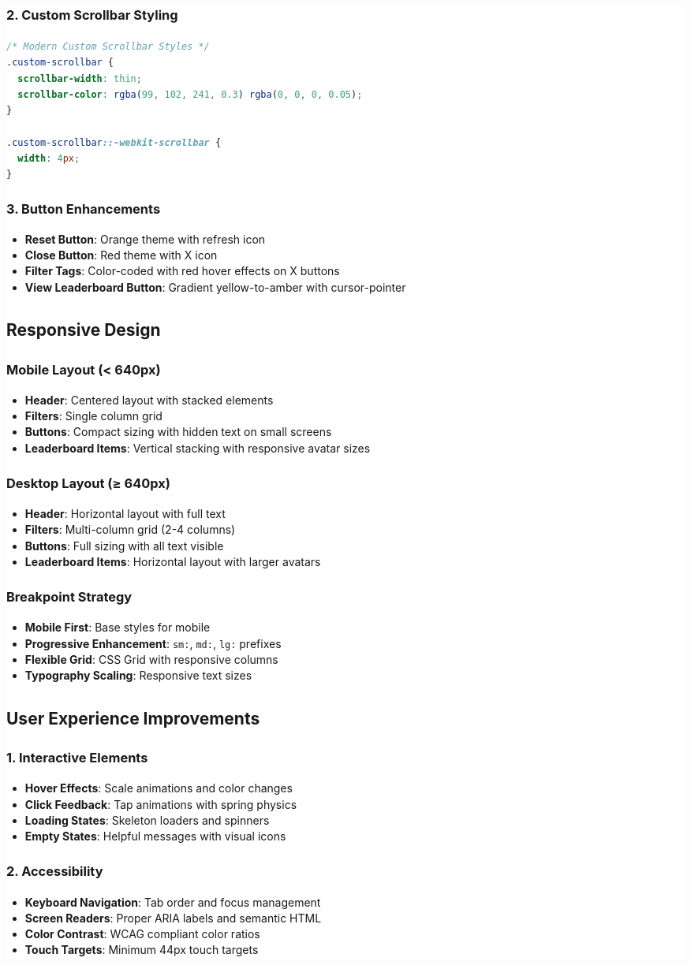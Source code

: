 ### 2. Custom Scrollbar Styling
```css
/* Modern Custom Scrollbar Styles */
.custom-scrollbar {
  scrollbar-width: thin;
  scrollbar-color: rgba(99, 102, 241, 0.3) rgba(0, 0, 0, 0.05);
}

.custom-scrollbar::-webkit-scrollbar {
  width: 4px;
}
```

### 3. Button Enhancements
- **Reset Button**: Orange theme with refresh icon
- **Close Button**: Red theme with X icon
- **Filter Tags**: Color-coded with red hover effects on X buttons
- **View Leaderboard Button**: Gradient yellow-to-amber with cursor-pointer

## Responsive Design

### Mobile Layout (< 640px)
- **Header**: Centered layout with stacked elements
- **Filters**: Single column grid
- **Buttons**: Compact sizing with hidden text on small screens
- **Leaderboard Items**: Vertical stacking with responsive avatar sizes

### Desktop Layout (≥ 640px)
- **Header**: Horizontal layout with full text
- **Filters**: Multi-column grid (2-4 columns)
- **Buttons**: Full sizing with all text visible
- **Leaderboard Items**: Horizontal layout with larger avatars

### Breakpoint Strategy
- **Mobile First**: Base styles for mobile
- **Progressive Enhancement**: `sm:`, `md:`, `lg:` prefixes
- **Flexible Grid**: CSS Grid with responsive columns
- **Typography Scaling**: Responsive text sizes

## User Experience Improvements

### 1. Interactive Elements
- **Hover Effects**: Scale animations and color changes
- **Click Feedback**: Tap animations with spring physics
- **Loading States**: Skeleton loaders and spinners
- **Empty States**: Helpful messages with visual icons

### 2. Accessibility
- **Keyboard Navigation**: Tab order and focus management
- **Screen Readers**: Proper ARIA labels and semantic HTML
- **Color Contrast**: WCAG compliant color ratios
- **Touch Targets**: Minimum 44px touch targets
